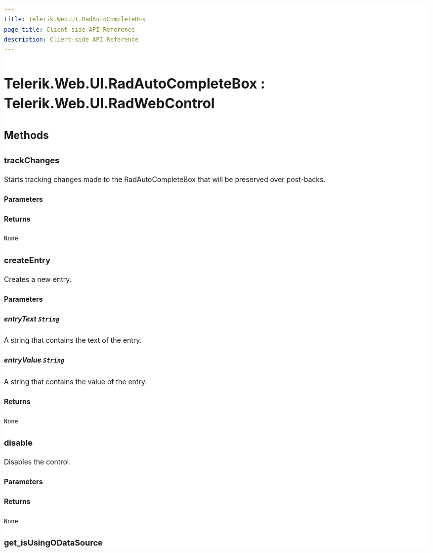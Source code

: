 ```yaml
---
title: Telerik.Web.UI.RadAutoCompleteBox
page_title: Client-side API Reference
description: Client-side API Reference
---
```


# Telerik.Web.UI.RadAutoCompleteBox : Telerik.Web.UI.RadWebControl 

## Methods

### trackChanges

Starts tracking changes made to the RadAutoCompleteBox that will be preserved over post-backs.

#### Parameters

#### Returns

`None` 

### createEntry

Creates a new entry.

#### Parameters

##### entryText `String`

 A string that contains the text of the entry.

##### entryValue `String`

A string that contains the value of the entry.

#### Returns

`None` 

### disable

Disables the control.

#### Parameters

#### Returns

`None` 

### get_isUsingODataSource
